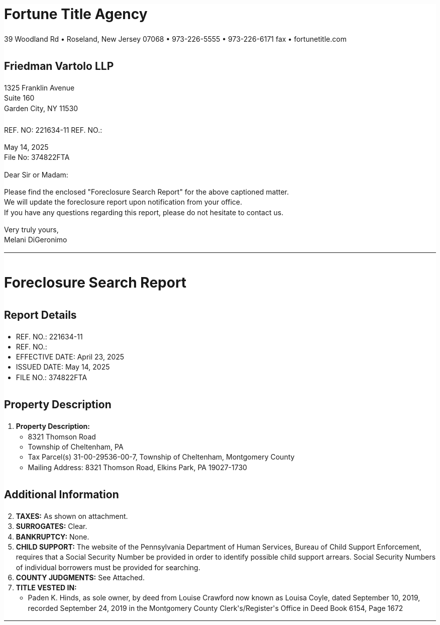 # Fortune Title Agency
39 Woodland Rd • Roseland, New Jersey 07068 • 973-226-5555 • 973-226-6171 fax • fortunetitle.com

## Friedman Vartolo LLP
1325 Franklin Avenue  
Suite 160  
Garden City, NY 11530  

### 
REF. NO: 221634-11                REF. NO.:  

May 14, 2025  
File No: 374822FTA  

Dear Sir or Madam:  

Please find the enclosed "Foreclosure Search Report" for the above captioned matter.  
We will update the foreclosure report upon notification from your office.  
If you have any questions regarding this report, please do not hesitate to contact us.  

Very truly yours,  
Melani DiGeronimo

---

# Foreclosure Search Report

## Report Details
- REF. NO.: 221634-11
- REF. NO.:
- EFFECTIVE DATE: April 23, 2025
- ISSUED DATE: May 14, 2025
- FILE NO.: 374822FTA

## Property Description
1. **Property Description:**
   - 8321 Thomson Road
   - Township of Cheltenham, PA
   - Tax Parcel(s) 31-00-29536-00-7, Township of Cheltenham, Montgomery County
   - Mailing Address: 8321 Thomson Road, Elkins Park, PA 19027-1730

## Additional Information
2. **TAXES:** As shown on attachment.
3. **SURROGATES:** Clear.
4. **BANKRUPTCY:** None.
5. **CHILD SUPPORT:** The website of the Pennsylvania Department of Human Services, Bureau of Child Support Enforcement, requires that a Social Security Number be provided in order to identify possible child support arrears. Social Security Numbers of individual borrowers must be provided for searching.
6. **COUNTY JUDGMENTS:** See Attached.
7. **TITLE VESTED IN:**
   - Paden K. Hinds, as sole owner, by deed from Louise Crawford now known as Louisa Coyle, dated September 10, 2019, recorded September 24, 2019 in the Montgomery County Clerk's/Register's Office in Deed Book 6154, Page 1672

---